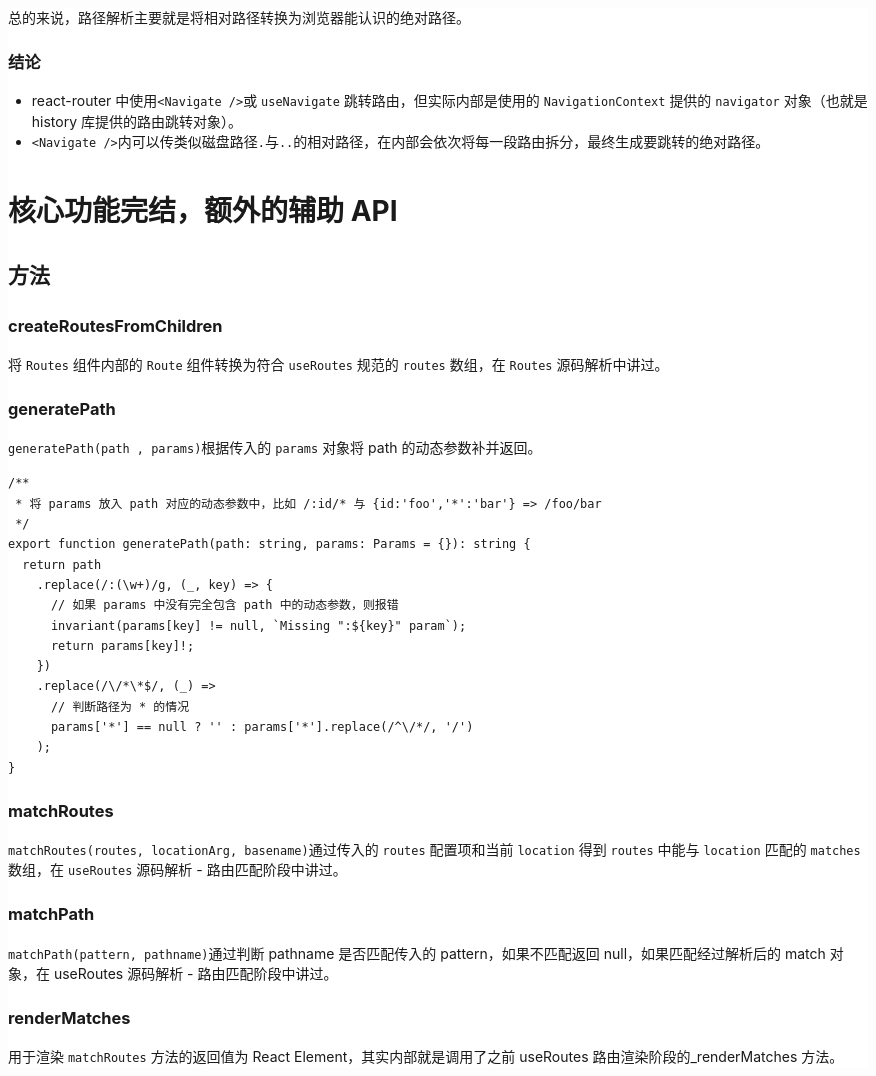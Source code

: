 总的来说，路径解析主要就是将相对路径转换为浏览器能认识的绝对路径。

### 结论

- react-router 中使用`<Navigate />`或 `useNavigate` 跳转路由，但实际内部是使用的 `NavigationContext` 提供的 `navigator` 对象（也就是 history 库提供的路由跳转对象）。
- `<Navigate />`内可以传类似磁盘路径`.`与`..`的相对路径，在内部会依次将每一段路由拆分，最终生成要跳转的绝对路径。

# 核心功能完结，额外的辅助 API

## 方法

### createRoutesFromChildren

将 `Routes` 组件内部的 `Route` 组件转换为符合 `useRoutes` 规范的 `routes` 数组，在 `Routes` 源码解析中讲过。

### generatePath

`generatePath(path , params)`根据传入的 `params` 对象将 path 的动态参数补并返回。

```tsx
/**
 * 将 params 放入 path 对应的动态参数中，比如 /:id/* 与 {id:'foo','*':'bar'} => /foo/bar
 */
export function generatePath(path: string, params: Params = {}): string {
  return path
    .replace(/:(\w+)/g, (_, key) => {
      // 如果 params 中没有完全包含 path 中的动态参数，则报错
      invariant(params[key] != null, `Missing ":${key}" param`);
      return params[key]!;
    })
    .replace(/\/*\*$/, (_) =>
      // 判断路径为 * 的情况
      params['*'] == null ? '' : params['*'].replace(/^\/*/, '/')
    );
}
```

### matchRoutes

`matchRoutes(routes, locationArg, basename)`通过传入的 `routes` 配置项和当前 `location` 得到 `routes` 中能与 `location` 匹配的 `matches` 数组，在 `useRoutes` 源码解析 - 路由匹配阶段中讲过。

### matchPath

`matchPath(pattern, pathname)`通过判断 pathname 是否匹配传入的 pattern，如果不匹配返回 null，如果匹配经过解析后的 match 对象，在 useRoutes 源码解析 - 路由匹配阶段中讲过。

### renderMatches

用于渲染 `matchRoutes` 方法的返回值为 React Element，其实内部就是调用了之前 useRoutes 路由渲染阶段的\_renderMatches 方法。
